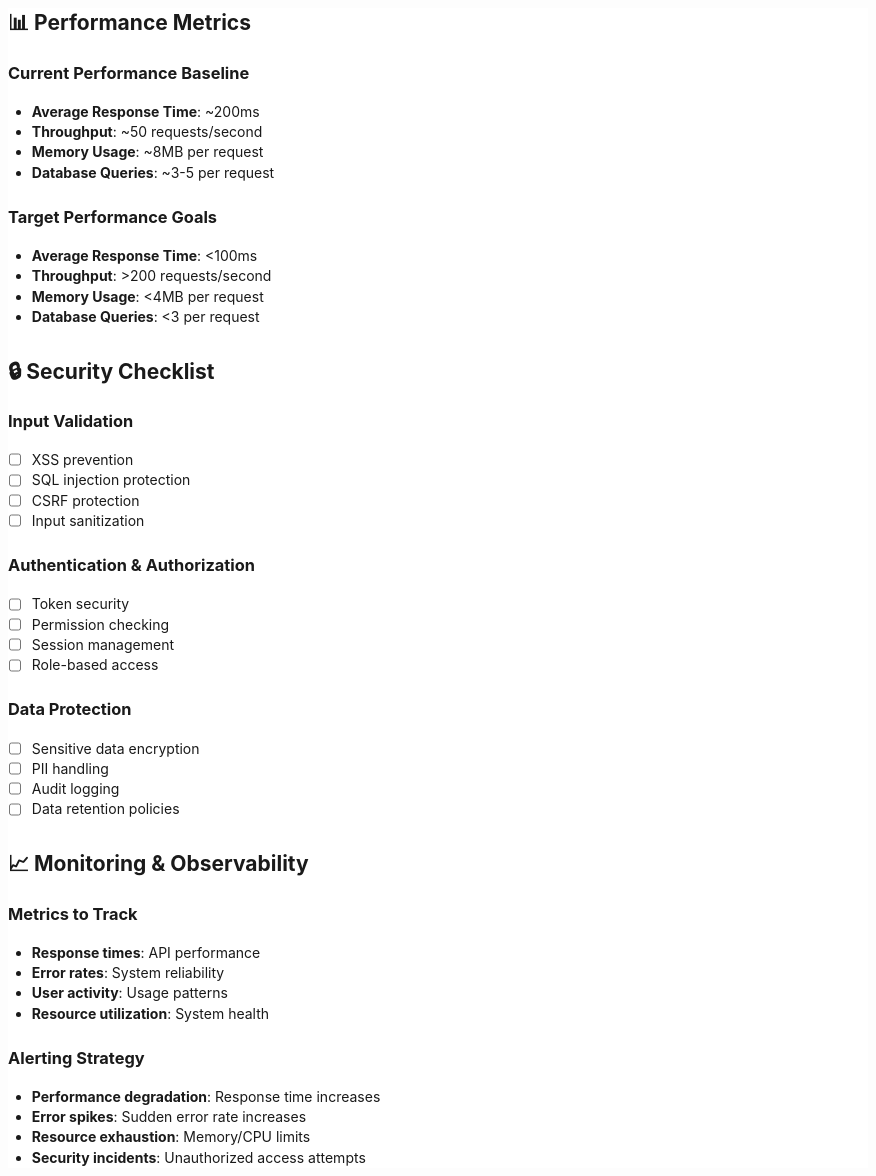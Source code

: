 ```php
```

## 📊 Performance Metrics

### **Current Performance Baseline**
- **Average Response Time**: ~200ms
- **Throughput**: ~50 requests/second
- **Memory Usage**: ~8MB per request
- **Database Queries**: ~3-5 per request

### **Target Performance Goals**
- **Average Response Time**: <100ms
- **Throughput**: >200 requests/second
- **Memory Usage**: <4MB per request
- **Database Queries**: <3 per request

## 🔒 Security Checklist

### **Input Validation**
- [ ] XSS prevention
- [ ] SQL injection protection
- [ ] CSRF protection
- [ ] Input sanitization

### **Authentication & Authorization**
- [ ] Token security
- [ ] Permission checking
- [ ] Session management
- [ ] Role-based access

### **Data Protection**
- [ ] Sensitive data encryption
- [ ] PII handling
- [ ] Audit logging
- [ ] Data retention policies

## 📈 Monitoring & Observability

### **Metrics to Track**
- **Response times**: API performance
- **Error rates**: System reliability
- **User activity**: Usage patterns
- **Resource utilization**: System health

### **Alerting Strategy**
- **Performance degradation**: Response time increases
- **Error spikes**: Sudden error rate increases
- **Resource exhaustion**: Memory/CPU limits
- **Security incidents**: Unauthorized access attempts
